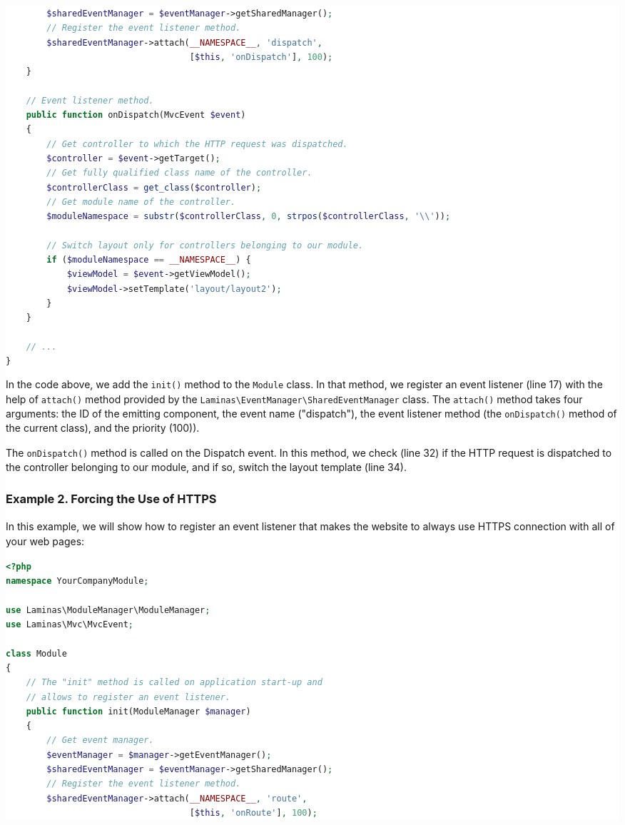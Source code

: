 ~~~php
        $sharedEventManager = $eventManager->getSharedManager();
        // Register the event listener method.
        $sharedEventManager->attach(__NAMESPACE__, 'dispatch',
                                    [$this, 'onDispatch'], 100);
    }

    // Event listener method.
    public function onDispatch(MvcEvent $event)
    {
        // Get controller to which the HTTP request was dispatched.
        $controller = $event->getTarget();
        // Get fully qualified class name of the controller.
        $controllerClass = get_class($controller);
        // Get module name of the controller.
        $moduleNamespace = substr($controllerClass, 0, strpos($controllerClass, '\\'));

        // Switch layout only for controllers belonging to our module.
        if ($moduleNamespace == __NAMESPACE__) {
            $viewModel = $event->getViewModel();
            $viewModel->setTemplate('layout/layout2');
        }
    }

    // ...
}
~~~

In the code above, we add the `init()` method to the `Module` class. In that method, we register an event listener (line 17)
with the help of `attach()` method provided by the `Laminas\EventManager\SharedEventManager` class. The `attach()` method
takes four arguments: the ID of the emitting component, the event name ("dispatch"), the event listener method (the `onDispatch()`
method of the current class), and the priority (100)).

The `onDispatch()` method is called on the Dispatch event. In this method, we check (line 32) if the HTTP request is
dispatched to the controller belonging to our module, and if so, switch the layout template (line 34).

### Example 2. Forcing the Use of HTTPS

In this example, we will show how to register an event listener that makes the website to always use HTTPS connection
with all of your web pages:

~~~php
<?php
namespace YourCompanyModule;

use Laminas\ModuleManager\ModuleManager;
use Laminas\Mvc\MvcEvent;

class Module
{
    // The "init" method is called on application start-up and
    // allows to register an event listener.
    public function init(ModuleManager $manager)
    {
        // Get event manager.
        $eventManager = $manager->getEventManager();
        $sharedEventManager = $eventManager->getSharedManager();
        // Register the event listener method.
        $sharedEventManager->attach(__NAMESPACE__, 'route',
                                    [$this, 'onRoute'], 100);
~~~